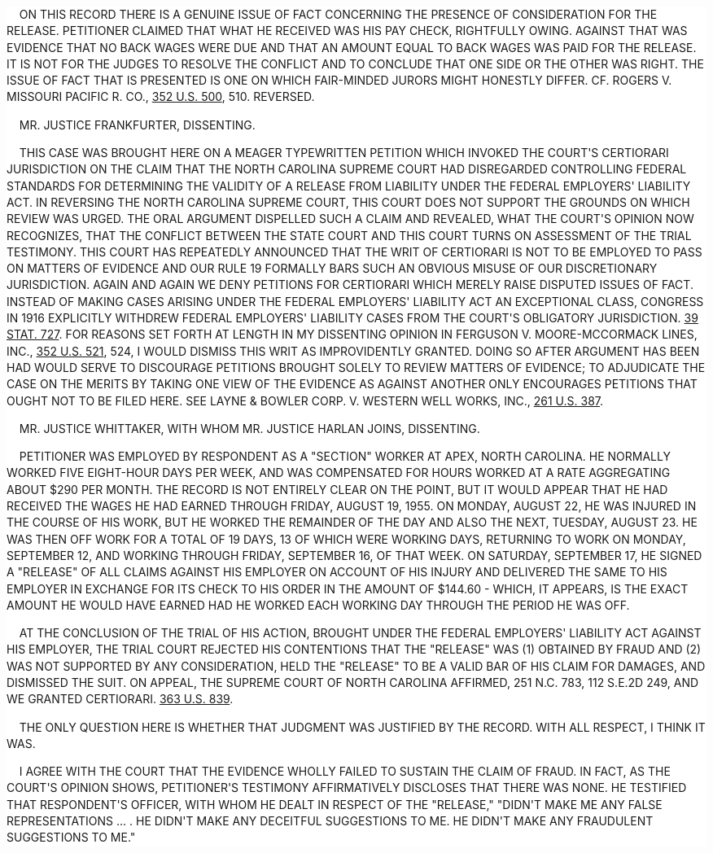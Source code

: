     ON THIS RECORD THERE IS A GENUINE ISSUE OF FACT CONCERNING THE PRESENCE OF CONSIDERATION FOR THE RELEASE.  PETITIONER CLAIMED THAT WHAT HE RECEIVED WAS HIS PAY CHECK, RIGHTFULLY OWING.  AGAINST THAT WAS EVIDENCE THAT NO BACK WAGES WERE DUE AND THAT AN AMOUNT EQUAL TO BACK WAGES WAS PAID FOR THE RELEASE.  IT IS NOT FOR THE JUDGES TO RESOLVE THE CONFLICT AND TO CONCLUDE THAT ONE SIDE OR THE OTHER WAS RIGHT.  THE ISSUE OF FACT THAT IS PRESENTED IS ONE ON WHICH FAIR-MINDED JURORS MIGHT HONESTLY DIFFER.  CF. ROGERS V. MISSOURI PACIFIC R. CO., [352 U.S. 500][/us/courts/scotus/usReporter/352/500], 510.  REVERSED.

    MR. JUSTICE FRANKFURTER, DISSENTING.

    THIS CASE WAS BROUGHT HERE ON A MEAGER TYPEWRITTEN PETITION WHICH INVOKED THE COURT'S CERTIORARI JURISDICTION ON THE CLAIM THAT THE NORTH CAROLINA SUPREME COURT HAD DISREGARDED CONTROLLING FEDERAL STANDARDS FOR DETERMINING THE VALIDITY OF A RELEASE FROM LIABILITY UNDER THE FEDERAL EMPLOYERS' LIABILITY ACT.  IN REVERSING THE NORTH CAROLINA SUPREME COURT, THIS COURT DOES NOT SUPPORT THE GROUNDS ON WHICH REVIEW WAS URGED.  THE ORAL ARGUMENT DISPELLED SUCH A CLAIM AND REVEALED, WHAT THE COURT'S OPINION NOW RECOGNIZES, THAT THE CONFLICT BETWEEN THE STATE COURT AND THIS COURT TURNS ON ASSESSMENT OF THE TRIAL TESTIMONY.  THIS COURT HAS REPEATEDLY ANNOUNCED THAT THE WRIT OF CERTIORARI IS NOT TO BE EMPLOYED TO PASS ON MATTERS OF EVIDENCE AND OUR RULE 19 FORMALLY BARS SUCH AN OBVIOUS MISUSE OF OUR DISCRETIONARY JURISDICTION.  AGAIN AND AGAIN WE DENY PETITIONS FOR CERTIORARI WHICH MERELY RAISE DISPUTED ISSUES OF FACT.  INSTEAD OF MAKING CASES ARISING UNDER THE FEDERAL EMPLOYERS' LIABILITY ACT AN EXCEPTIONAL CLASS, CONGRESS IN 1916 EXPLICITLY WITHDREW FEDERAL EMPLOYERS' LIABILITY CASES FROM THE COURT'S OBLIGATORY JURISDICTION.  [39 STAT. 727][/us/stat/39/727].  FOR REASONS SET FORTH AT LENGTH IN MY DISSENTING OPINION IN FERGUSON V. MOORE-MCCORMACK LINES, INC., [352 U.S. 521][/us/courts/scotus/usReporter/352/521], 524, I WOULD DISMISS THIS WRIT AS IMPROVIDENTLY GRANTED.  DOING SO AFTER ARGUMENT HAS BEEN HAD WOULD SERVE TO DISCOURAGE PETITIONS BROUGHT SOLELY TO REVIEW MATTERS OF EVIDENCE; TO ADJUDICATE THE CASE ON THE MERITS BY TAKING ONE VIEW OF THE EVIDENCE AS AGAINST ANOTHER ONLY ENCOURAGES PETITIONS THAT OUGHT NOT TO BE FILED HERE.  SEE LAYNE & BOWLER CORP. V. WESTERN WELL WORKS, INC., [261 U.S. 387][/us/courts/scotus/usReporter/261/387].

    MR. JUSTICE WHITTAKER, WITH WHOM MR. JUSTICE HARLAN JOINS, DISSENTING.

    PETITIONER WAS EMPLOYED BY RESPONDENT AS A "SECTION" WORKER AT APEX, NORTH CAROLINA.  HE NORMALLY WORKED FIVE EIGHT-HOUR DAYS PER WEEK, AND WAS COMPENSATED FOR HOURS WORKED AT A RATE AGGREGATING ABOUT $290 PER MONTH.  THE RECORD IS NOT ENTIRELY CLEAR ON THE POINT, BUT IT WOULD APPEAR THAT HE HAD RECEIVED THE WAGES HE HAD EARNED THROUGH FRIDAY, AUGUST 19, 1955.  ON MONDAY, AUGUST 22, HE WAS INJURED IN THE COURSE OF HIS WORK, BUT HE WORKED THE REMAINDER OF THE DAY AND ALSO THE NEXT, TUESDAY, AUGUST 23.  HE WAS THEN OFF WORK FOR A TOTAL OF 19 DAYS, 13 OF WHICH WERE WORKING DAYS, RETURNING TO WORK ON MONDAY, SEPTEMBER 12, AND WORKING THROUGH FRIDAY, SEPTEMBER 16, OF THAT WEEK.  ON SATURDAY, SEPTEMBER 17, HE SIGNED A "RELEASE" OF ALL CLAIMS AGAINST HIS EMPLOYER ON ACCOUNT OF HIS INJURY AND DELIVERED THE SAME TO HIS EMPLOYER IN EXCHANGE FOR ITS CHECK TO HIS ORDER IN THE AMOUNT OF $144.60 - WHICH, IT APPEARS, IS THE EXACT AMOUNT HE WOULD HAVE EARNED HAD HE WORKED EACH WORKING DAY THROUGH THE PERIOD HE WAS OFF.

    AT THE CONCLUSION OF THE TRIAL OF HIS ACTION, BROUGHT UNDER THE FEDERAL EMPLOYERS' LIABILITY ACT AGAINST HIS EMPLOYER, THE TRIAL COURT REJECTED HIS CONTENTIONS THAT THE "RELEASE" WAS (1) OBTAINED BY FRAUD AND (2) WAS NOT SUPPORTED BY ANY CONSIDERATION, HELD THE "RELEASE" TO BE A VALID BAR OF HIS CLAIM FOR DAMAGES, AND DISMISSED THE SUIT.  ON APPEAL, THE SUPREME COURT OF NORTH CAROLINA AFFIRMED, 251 N.C. 783, 112 S.E.2D 249, AND WE GRANTED CERTIORARI.  [363 U.S. 839][/us/courts/scotus/usReporter/363/839].

    THE ONLY QUESTION HERE IS WHETHER THAT JUDGMENT WAS JUSTIFIED BY THE RECORD.  WITH ALL RESPECT, I THINK IT WAS.

    I AGREE WITH THE COURT THAT THE EVIDENCE WHOLLY FAILED TO SUSTAIN THE CLAIM OF FRAUD.  IN FACT, AS THE COURT'S OPINION SHOWS, PETITIONER'S TESTIMONY AFFIRMATIVELY DISCLOSES THAT THERE WAS NONE.  HE TESTIFIED THAT RESPONDENT'S OFFICER, WITH WHOM HE DEALT IN RESPECT OF THE "RELEASE," "DIDN'T MAKE ME ANY FALSE REPRESENTATIONS  ...  .  HE DIDN'T MAKE ANY DECEITFUL SUGGESTIONS TO ME.  HE DIDN'T MAKE ANY FRAUDULENT SUGGESTIONS TO ME."


[/us/courts/scotus/usReporter/365/160]: https://publicdocs.github.io/go/links?ns=uslm-x&ref=%2Fus%2Fcourts%2Fscotus%2FusReporter%2F365%2F160
[/us/courts/scotus/usReporter/342/359]: https://publicdocs.github.io/go/links?ns=uslm-x&ref=%2Fus%2Fcourts%2Fscotus%2FusReporter%2F342%2F359
[/us/usc/t45/s51]: https://publicdocs.github.io/go/links?ns=uslm&ref=%2Fus%2Fusc%2Ft45%2Fs51
[/us/courts/scotus/usReporter/342/359]: https://publicdocs.github.io/go/links?ns=uslm-x&ref=%2Fus%2Fcourts%2Fscotus%2FusReporter%2F342%2F359
[/us/courts/scotus/usReporter/363/839]: https://publicdocs.github.io/go/links?ns=uslm-x&ref=%2Fus%2Fcourts%2Fscotus%2FusReporter%2F363%2F839
[/us/courts/scotus/usReporter/352/500]: https://publicdocs.github.io/go/links?ns=uslm-x&ref=%2Fus%2Fcourts%2Fscotus%2FusReporter%2F352%2F500
[/us/stat/39/727]: https://publicdocs.github.io/go/links?ns=uslm&ref=%2Fus%2Fstat%2F39%2F727
[/us/courts/scotus/usReporter/352/521]: https://publicdocs.github.io/go/links?ns=uslm-x&ref=%2Fus%2Fcourts%2Fscotus%2FusReporter%2F352%2F521
[/us/courts/scotus/usReporter/261/387]: https://publicdocs.github.io/go/links?ns=uslm-x&ref=%2Fus%2Fcourts%2Fscotus%2FusReporter%2F261%2F387
[/us/courts/scotus/usReporter/363/839]: https://publicdocs.github.io/go/links?ns=uslm-x&ref=%2Fus%2Fcourts%2Fscotus%2FusReporter%2F363%2F839